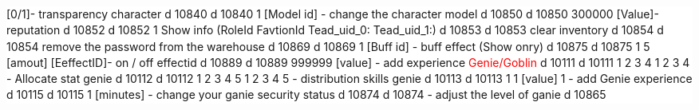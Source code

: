 <td class="cms_table_grid_td">[0/1]- transparency character</td>
</tr>
<tr valign="top" class="cms_table_grid_tr"><td class="cms_table_grid_td">d 10840</td>
<td class="cms_table_grid_td">d 10840 1</td>
<td class="cms_table_grid_td">[Model id] - change the character model</td>
</tr>
<tr valign="top" class="cms_table_grid_tr"><td class="cms_table_grid_td">d 10850</td>
<td class="cms_table_grid_td">d 10850 300000</td>
<td class="cms_table_grid_td">[Value]- reputation</td>
</tr>
<tr valign="top" class="cms_table_grid_tr"><td class="cms_table_grid_td">d 10852</td>
<td class="cms_table_grid_td">d 10852 1</td>
<td class="cms_table_grid_td">Show info (RoleId FavtionId Tead_uid_0: Tead_uid_1:)</td>
</tr>
<tr valign="top" class="cms_table_grid_tr"><td class="cms_table_grid_td">d 10853</td>
<td class="cms_table_grid_td">d 10853</td>
<td class="cms_table_grid_td">clear inventory</td>
</tr>
<tr valign="top" class="cms_table_grid_tr"><td class="cms_table_grid_td">d 10854</td>
<td class="cms_table_grid_td">d 10854</td>
<td class="cms_table_grid_td">remove the password from the warehouse</td>
</tr>
<tr valign="top" class="cms_table_grid_tr"><td class="cms_table_grid_td">d 10869</td>
<td class="cms_table_grid_td">d 10869 1</td>
<td class="cms_table_grid_td">[Buff id] - buff effect (Show onry)</td>
</tr>
<tr valign="top" class="cms_table_grid_tr"><td class="cms_table_grid_td">d 10875</td>
<td class="cms_table_grid_td">d 10875 1 5</td>
<td class="cms_table_grid_td">[amout] [EeffectID]- on / off effectid</td>
</tr>
<tr valign="top" class="cms_table_grid_tr"><td class="cms_table_grid_td">d 10889</td>
<td class="cms_table_grid_td">d 10889 999999</td>
<td class="cms_table_grid_td">[value]  -  add experience</td>
</tr>
<tr valign="top" class="cms_table_grid_tr"><td class="cms_table_grid_td"></td>
<td class="cms_table_grid_td"></td>
<td class="cms_table_grid_td"></td>
</tr>
<tr valign="top" class="cms_table_grid_tr"><td class="cms_table_grid_td"><font color="#FF0000">Genie/Goblin</font></td>
<td class="cms_table_grid_td"></td>
<td class="cms_table_grid_td"></td>
</tr>
<tr valign="top" class="cms_table_grid_tr"><td class="cms_table_grid_td">d 10111</td>
<td class="cms_table_grid_td">d 10111 1 2 3 4</td>
<td class="cms_table_grid_td">1 2 3 4  -  Allocate stat genie</td>
</tr>
<tr valign="top" class="cms_table_grid_tr"><td class="cms_table_grid_td">d 10112</td>
<td class="cms_table_grid_td">d 10112 1 2 3 4 5</td>
<td class="cms_table_grid_td">1 2 3 4 5  -  distribution skills genie</td>
</tr>
<tr valign="top" class="cms_table_grid_tr"><td class="cms_table_grid_td">d 10113</td>
<td class="cms_table_grid_td">d 10113 1 1</td>
<td class="cms_table_grid_td">[value] 1 - add Genie experience</td>
</tr>
<tr valign="top" class="cms_table_grid_tr"><td class="cms_table_grid_td">d 10115</td>
<td class="cms_table_grid_td">d 10115 1</td>
<td class="cms_table_grid_td">[minutes] - change your ganie security status</td>
</tr>
<tr valign="top" class="cms_table_grid_tr"><td class="cms_table_grid_td">d 10874</td>
<td class="cms_table_grid_td">d 10874</td>
<td class="cms_table_grid_td">- adjust the level of ganie</td>
</tr>
<tr valign="top" class="cms_table_grid_tr"><td class="cms_table_grid_td">d 10865</td>